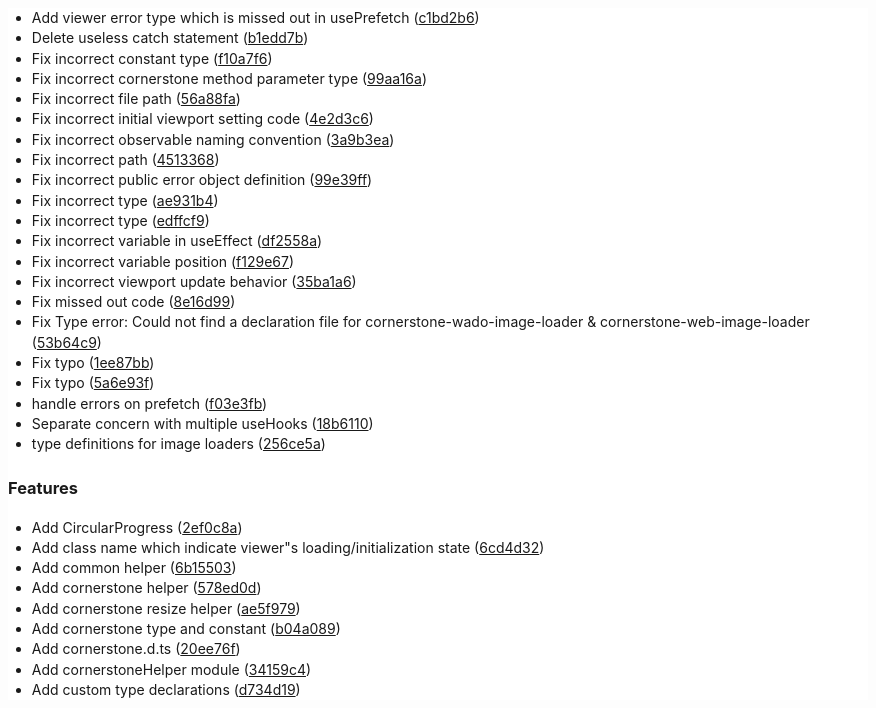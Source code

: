 - Add viewer error type which is missed out in usePrefetch ([c1bd2b6](https://github.com/lunit-io/frontend-components/commit/c1bd2b6439e0af2bf186b7c8d4651014f0ed385f))
- Delete useless catch statement ([b1edd7b](https://github.com/lunit-io/frontend-components/commit/b1edd7bce4bec6771d7485db9811064453cb9ad1))
- Fix incorrect constant type ([f10a7f6](https://github.com/lunit-io/frontend-components/commit/f10a7f626779b76ab2b39d2a49243a886e6a5084))
- Fix incorrect cornerstone method parameter type ([99aa16a](https://github.com/lunit-io/frontend-components/commit/99aa16aadda34903f4d5e4cd04d64a00a22f94eb))
- Fix incorrect file path ([56a88fa](https://github.com/lunit-io/frontend-components/commit/56a88faddaeb07165b5986a6f7634e98badf6760))
- Fix incorrect initial viewport setting code ([4e2d3c6](https://github.com/lunit-io/frontend-components/commit/4e2d3c6a8a2f502d0c6c6a513a4f1fe392a96a10))
- Fix incorrect observable naming convention ([3a9b3ea](https://github.com/lunit-io/frontend-components/commit/3a9b3ea68e8fee6a3a112cf482aadb6be7bdcc44))
- Fix incorrect path ([4513368](https://github.com/lunit-io/frontend-components/commit/45133687c8527bf11c172dec2fd6642d7ba1b27d))
- Fix incorrect public error object definition ([99e39ff](https://github.com/lunit-io/frontend-components/commit/99e39ff34dfb8f704f8eab4a301fd1f2a3df6d7c))
- Fix incorrect type ([ae931b4](https://github.com/lunit-io/frontend-components/commit/ae931b46d215785f531c882daba017fa27792199))
- Fix incorrect type ([edffcf9](https://github.com/lunit-io/frontend-components/commit/edffcf9b9cbef86fbcf57da82a7b0fe5b9943034))
- Fix incorrect variable in useEffect ([df2558a](https://github.com/lunit-io/frontend-components/commit/df2558af48e3bc17df651decbbe29c02a79829b6))
- Fix incorrect variable position ([f129e67](https://github.com/lunit-io/frontend-components/commit/f129e67fab25befeecb7bc36c941856f9f965be2))
- Fix incorrect viewport update behavior ([35ba1a6](https://github.com/lunit-io/frontend-components/commit/35ba1a6296b2d3f21c2befa5654b001b0676cde3))
- Fix missed out code ([8e16d99](https://github.com/lunit-io/frontend-components/commit/8e16d99c8bfe7483de4686ad5470b250b110451c))
- Fix Type error: Could not find a declaration file for cornerstone-wado-image-loader & cornerstone-web-image-loader ([53b64c9](https://github.com/lunit-io/frontend-components/commit/53b64c9fb870bcc5d38354b743114e49318111fa))
- Fix typo ([1ee87bb](https://github.com/lunit-io/frontend-components/commit/1ee87bb67980eeb7e3c6b029838954331b03f34f))
- Fix typo ([5a6e93f](https://github.com/lunit-io/frontend-components/commit/5a6e93feeaf4da8935373c59783f987ae167adf8))
- handle errors on prefetch ([f03e3fb](https://github.com/lunit-io/frontend-components/commit/f03e3fb87859e6c27e7021a085605d06a3a95dc5))
- Separate concern with multiple useHooks ([18b6110](https://github.com/lunit-io/frontend-components/commit/18b6110dbdaec12a271608ac226f7a95ddf35a46))
- type definitions for image loaders ([256ce5a](https://github.com/lunit-io/frontend-components/commit/256ce5a61ae9dd9c7161a149488f4e223210f4e5))

### Features

- Add CircularProgress ([2ef0c8a](https://github.com/lunit-io/frontend-components/commit/2ef0c8aaa04a262f5c725f92de99c4f9a61eac8a))
- Add class name which indicate viewer"s loading/initialization state ([6cd4d32](https://github.com/lunit-io/frontend-components/commit/6cd4d32029a4cef343ff0415dd0c2fff48d41ad6))
- Add common helper ([6b15503](https://github.com/lunit-io/frontend-components/commit/6b155034f1b204cecac49f015931114591e9b70f))
- Add cornerstone helper ([578ed0d](https://github.com/lunit-io/frontend-components/commit/578ed0d6a9bc9c4cabe9f6bb7989f840fa6ad873))
- Add cornerstone resize helper ([ae5f979](https://github.com/lunit-io/frontend-components/commit/ae5f9794dc1819deaa4aac6d3980ea71d75d90d9))
- Add cornerstone type and constant ([b04a089](https://github.com/lunit-io/frontend-components/commit/b04a089bb98f978168efd750cd432ab5aac21baf))
- Add cornerstone.d.ts ([20ee76f](https://github.com/lunit-io/frontend-components/commit/20ee76f51fdc12ecb2cf01ea318dffbf3ce4fe7a))
- Add cornerstoneHelper module ([34159c4](https://github.com/lunit-io/frontend-components/commit/34159c41f791b0b32473a8b06e9e3feb90a96a63))
- Add custom type declarations ([d734d19](https://github.com/lunit-io/frontend-components/commit/d734d193d5c94051ecedbbf523585274461acfb3))
